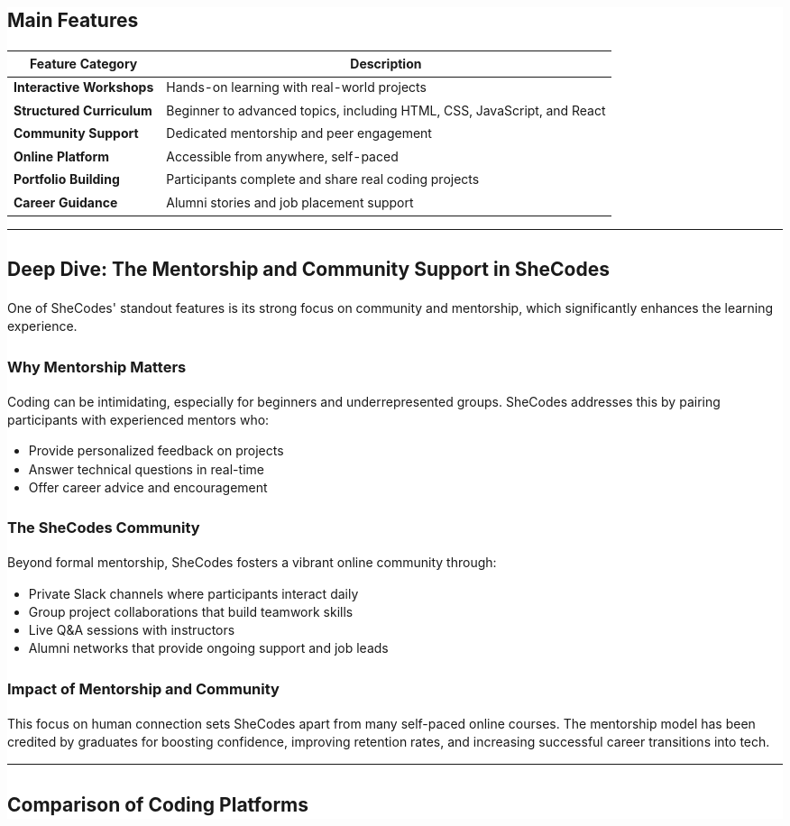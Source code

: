 
## Main Features

| Feature Category          | Description                                                             |
| ------------------------- | ----------------------------------------------------------------------- |
| **Interactive Workshops** | Hands-on learning with real-world projects                              |
| **Structured Curriculum** | Beginner to advanced topics, including HTML, CSS, JavaScript, and React |
| **Community Support**     | Dedicated mentorship and peer engagement                                |
| **Online Platform**       | Accessible from anywhere, self-paced                                    |
| **Portfolio Building**    | Participants complete and share real coding projects                    |
| **Career Guidance**       | Alumni stories and job placement support                                |

---

## Deep Dive: The Mentorship and Community Support in SheCodes

One of SheCodes' standout features is its strong focus on community and mentorship, which significantly enhances the learning experience.

### Why Mentorship Matters

Coding can be intimidating, especially for beginners and underrepresented groups. SheCodes addresses this by pairing participants with experienced mentors who:

- Provide personalized feedback on projects
- Answer technical questions in real-time
- Offer career advice and encouragement

### The SheCodes Community

Beyond formal mentorship, SheCodes fosters a vibrant online community through:

- Private Slack channels where participants interact daily
- Group project collaborations that build teamwork skills
- Live Q&A sessions with instructors
- Alumni networks that provide ongoing support and job leads

### Impact of Mentorship and Community

This focus on human connection sets SheCodes apart from many self-paced online courses. The mentorship model has been credited by graduates for boosting confidence, improving retention rates, and increasing successful career transitions into tech.

---

## Comparison of Coding Platforms
